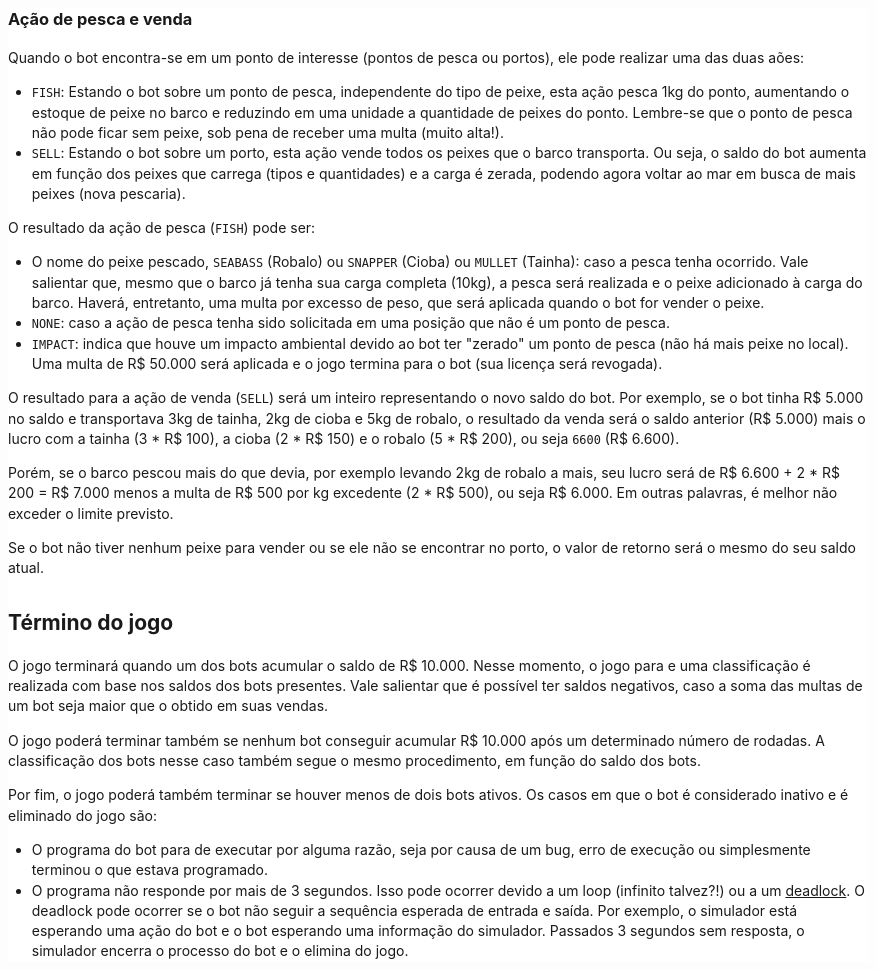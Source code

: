 ### Ação de pesca e venda

Quando o bot encontra-se em um ponto de interesse (pontos de pesca ou portos), ele pode realizar uma das duas aões:
* `FISH`: Estando o bot sobre um ponto de pesca, independente do tipo de peixe, esta ação pesca 1kg do ponto, aumentando o estoque de peixe no barco e reduzindo em uma unidade a quantidade de peixes do ponto. Lembre-se que o ponto de pesca não pode ficar sem peixe, sob pena de receber uma multa (muito alta!).
* `SELL`: Estando o bot sobre um porto, esta ação vende todos os peixes que o barco transporta. Ou seja, o saldo do bot aumenta em função dos peixes que carrega (tipos e quantidades) e a carga é zerada, podendo agora voltar ao mar em busca de mais peixes (nova pescaria).

O resultado da ação de pesca (`FISH`) pode ser:
* O nome do peixe pescado, `SEABASS` (Robalo) ou `SNAPPER` (Cioba) ou `MULLET` (Tainha): caso a pesca tenha ocorrido. Vale salientar que, mesmo que o barco já tenha sua carga completa (10kg), a pesca será realizada e o peixe adicionado à carga do barco. Haverá, entretanto, uma multa por excesso de peso, que será aplicada quando o bot for vender o peixe.
* `NONE`: caso a ação de pesca tenha sido solicitada em uma posição que não é um ponto de pesca.
* `IMPACT`: indica que houve um impacto ambiental devido ao bot ter "zerado" um ponto de pesca (não há mais peixe no local). Uma multa de R$ 50.000 será aplicada e o jogo termina para o bot (sua licença será revogada).

O resultado para a ação de venda (`SELL`) será um inteiro representando o novo saldo do bot. Por exemplo, se o bot tinha R$ 5.000 no saldo e transportava 3kg de tainha, 2kg de cioba e 5kg de robalo, o resultado da venda será o saldo anterior (R$ 5.000) mais o lucro com a tainha (3 * R$ 100), a cioba (2 * R$ 150) e o robalo (5 * R$ 200), ou seja `6600` (R$ 6.600).

Porém, se o barco pescou mais do que devia, por exemplo levando 2kg de robalo a mais, seu lucro será de R$ 6.600 + 2 * R$ 200 = R$ 7.000 menos a multa de R$ 500 por kg excedente (2 * R$ 500), ou seja R$ 6.000. Em outras palavras, é melhor não exceder o limite previsto.

Se o bot não tiver nenhum peixe para vender ou se ele não se encontrar no porto, o valor de retorno será o mesmo do seu saldo atual.

## Término do jogo

O jogo terminará quando um dos bots acumular o saldo de R$ 10.000. Nesse momento, o jogo para e uma classificação é realizada com base nos saldos dos bots presentes. Vale salientar que é possível ter saldos negativos, caso a soma das multas de um bot seja maior que o obtido em suas vendas.

O jogo poderá terminar também se nenhum bot conseguir acumular R$ 10.000 após um determinado número de rodadas. A classificação dos bots nesse caso também segue o mesmo procedimento, em função do saldo dos bots.

Por fim, o jogo poderá também terminar se houver menos de dois bots ativos. Os casos em que o bot é considerado inativo e é eliminado do jogo são:
* O programa do bot para de executar por alguma razão, seja por causa de um bug, erro de execução ou simplesmente terminou o que estava programado.
* O programa não responde por mais de 3 segundos. Isso pode ocorrer devido a um loop (infinito talvez?!) ou a um [deadlock](https://pt.wikipedia.org/wiki/Deadlock). O deadlock pode ocorrer se o bot não seguir a sequência esperada de entrada e saída. Por exemplo, o simulador está esperando uma ação do bot e o bot esperando uma informação do simulador. Passados 3 segundos sem resposta, o simulador encerra o processo do bot e o elimina do jogo.

